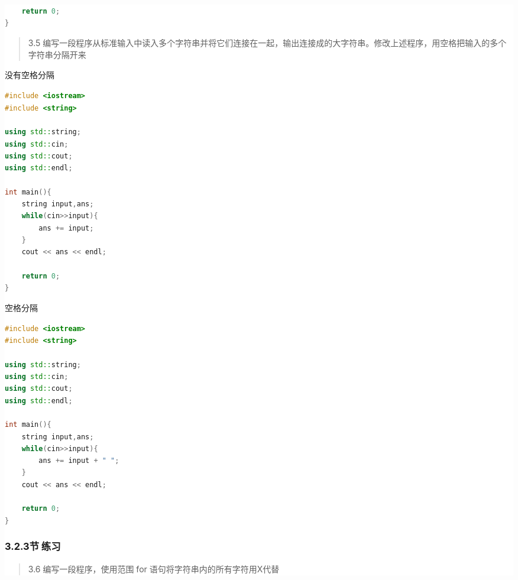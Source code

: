 ```cpp
	return 0;
}
```



> 3.5 编写一段程序从标准输入中读入多个字符串并将它们连接在一起，输出连接成的大字符串。修改上述程序，用空格把输入的多个字符串分隔开来

没有空格分隔

```cpp
#include <iostream>
#include <string>

using std::string;
using std::cin;
using std::cout;
using std::endl;

int main(){
	string input,ans;
	while(cin>>input){
		ans += input;
	}
	cout << ans << endl;
	
	return 0;
}
```

空格分隔

```cpp
#include <iostream>
#include <string>

using std::string;
using std::cin;
using std::cout;
using std::endl;

int main(){
	string input,ans;
	while(cin>>input){
		ans += input + " ";
	}
	cout << ans << endl;
	
	return 0;
}
```

### 3.2.3节 练习

> 3.6 编写一段程序，使用范围 for 语句将字符串内的所有字符用X代替
